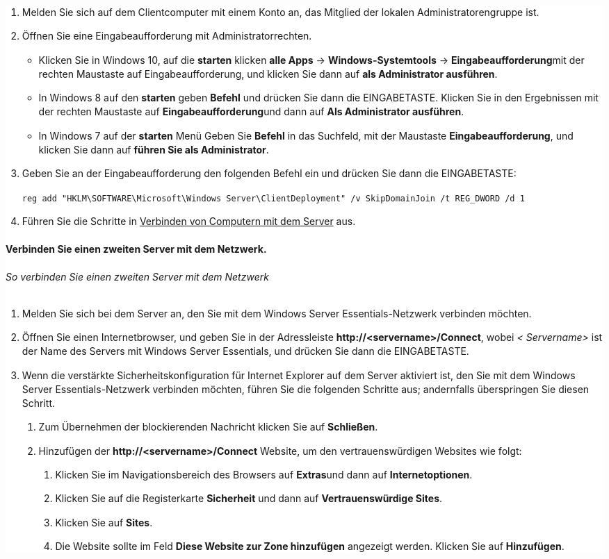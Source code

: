 1.  Melden Sie sich auf dem Clientcomputer mit einem Konto an, das Mitglied der lokalen Administratorengruppe ist.  
  
2.  Öffnen Sie eine Eingabeaufforderung mit Administratorrechten.  
  
    -   Klicken Sie in Windows 10, auf die **starten** klicken **alle Apps** -> **Windows-Systemtools** -> **Eingabeaufforderung**mit der rechten Maustaste auf Eingabeaufforderung, und klicken Sie dann auf **als Administrator ausführen**.  
  
    -   In Windows 8 auf den **starten** geben **Befehl** und drücken Sie dann die EINGABETASTE. Klicken Sie in den Ergebnissen mit der rechten Maustaste auf **Eingabeaufforderung**und dann auf **Als Administrator ausführen**.  
  
    -   In Windows 7 auf der **starten** Menü Geben Sie **Befehl** in das Suchfeld, mit der Maustaste **Eingabeaufforderung**, und klicken Sie dann auf **führen Sie als Administrator**.  
  
3.  Geben Sie an der Eingabeaufforderung den folgenden Befehl ein und drücken Sie dann die EINGABETASTE:  
  
    ```  
    reg add "HKLM\SOFTWARE\Microsoft\Windows Server\ClientDeployment" /v SkipDomainJoin /t REG_DWORD /d 1  
    ```  
  

4.  Führen Sie die Schritte in [Verbinden von Computern mit dem Server](Get-Connected-in-Windows-Server-Essentials.md#BKMK_9) aus.  

  
####  <a name="BKMK_SecondServer"></a> Verbinden Sie einen zweiten Server mit dem Netzwerk.  
  
###### <a name="to-join-a-second-server-to-the-network"></a>So verbinden Sie einen zweiten Server mit dem Netzwerk  
  
1.  Melden Sie sich bei dem Server an, den Sie mit dem Windows Server Essentials-Netzwerk verbinden möchten.  
  
2.  Öffnen Sie einen Internetbrowser, und geben Sie in der Adressleiste **http://<servername\>/Connect**, wobei *< Servername\>*  ist der Name des Servers mit Windows Server Essentials, und drücken Sie dann die EINGABETASTE.  
  
3.  Wenn die verstärkte Sicherheitskonfiguration für Internet Explorer auf dem Server aktiviert ist, den Sie mit dem Windows Server Essentials-Netzwerk verbinden möchten, führen Sie die folgenden Schritte aus; andernfalls überspringen Sie diesen Schritt.  
  
    1.  Zum Übernehmen der blockierenden Nachricht klicken Sie auf **Schließen**.  
  
    2.  Hinzufügen der **http://<servername\>/Connect** Website, um den vertrauenswürdigen Websites wie folgt:  
  
        1.  Klicken Sie im Navigationsbereich des Browsers auf **Extras**und dann auf **Internetoptionen**.  
  
        2.  Klicken Sie auf die Registerkarte **Sicherheit** und dann auf **Vertrauenswürdige Sites**.  
  
        3.  Klicken Sie auf **Sites**.  
  
        4.  Die Website sollte im Feld **Diese Website zur Zone hinzufügen** angezeigt werden. Klicken Sie auf **Hinzufügen**.  
  
